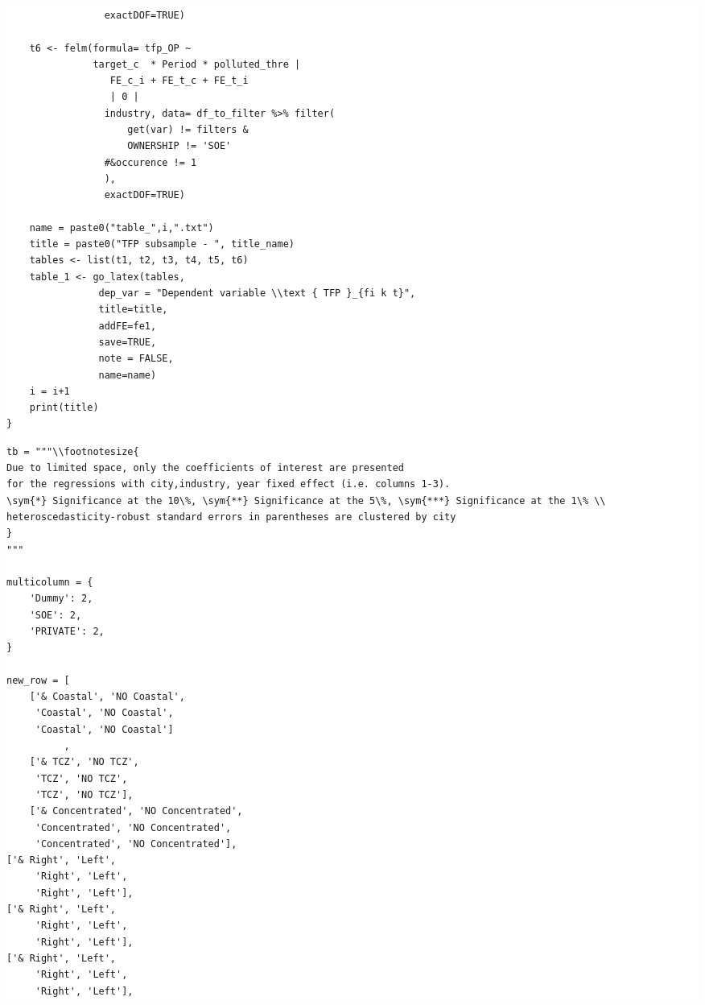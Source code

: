 ```sos kernel="R"
                 exactDOF=TRUE)

    t6 <- felm(formula= tfp_OP ~ 
               target_c  * Period * polluted_thre |
                  FE_c_i + FE_t_c + FE_t_i
                  | 0 |
                 industry, data= df_to_filter %>% filter(
                     get(var) != filters & 
                     OWNERSHIP != 'SOE'
                 #&occurence != 1
                 ),
                 exactDOF=TRUE)

    name = paste0("table_",i,".txt")
    title = paste0("TFP subsample - ", title_name)
    tables <- list(t1, t2, t3, t4, t5, t6)
    table_1 <- go_latex(tables,
                dep_var = "Dependent variable \\text { TFP }_{fi k t}",
                title=title,
                addFE=fe1,
                save=TRUE,
                note = FALSE,
                name=name)
    i = i+1
    print(title)
}
```

```sos kernel="Python 3"
tb = """\\footnotesize{
Due to limited space, only the coefficients of interest are presented 
for the regressions with city,industry, year fixed effect (i.e. columns 1-3).
\sym{*} Significance at the 10\%, \sym{**} Significance at the 5\%, \sym{***} Significance at the 1\% \\
heteroscedasticity-robust standard errors in parentheses are clustered by city 
}
"""

multicolumn = {
    'Dummy': 2,
    'SOE': 2,
    'PRIVATE': 2,
}

new_row = [
    ['& Coastal', 'NO Coastal',
     'Coastal', 'NO Coastal',
     'Coastal', 'NO Coastal']
          ,
    ['& TCZ', 'NO TCZ',
     'TCZ', 'NO TCZ',
     'TCZ', 'NO TCZ'],
    ['& Concentrated', 'NO Concentrated',
     'Concentrated', 'NO Concentrated',
     'Concentrated', 'NO Concentrated'],
['& Right', 'Left',
     'Right', 'Left',
     'Right', 'Left'],
['& Right', 'Left',
     'Right', 'Left',
     'Right', 'Left'],
['& Right', 'Left',
     'Right', 'Left',
     'Right', 'Left'],
```